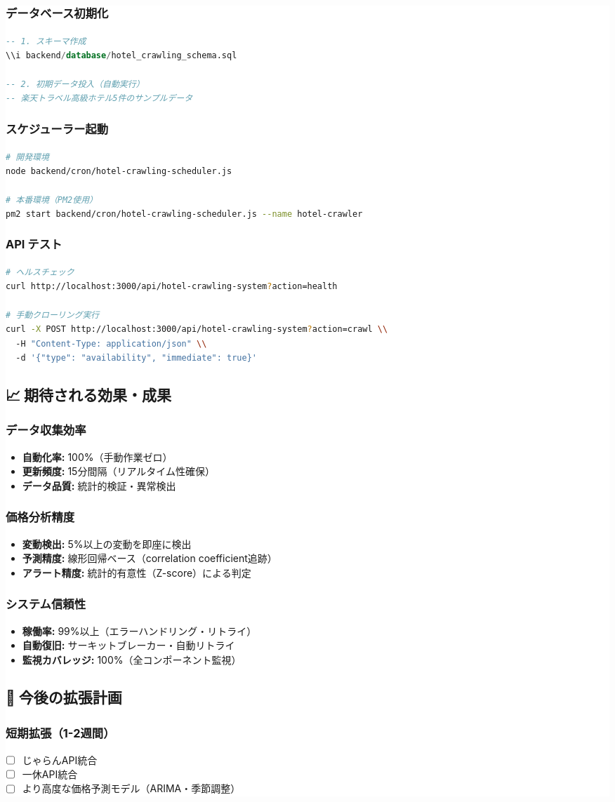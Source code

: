 ### データベース初期化
```sql
-- 1. スキーマ作成
\\i backend/database/hotel_crawling_schema.sql

-- 2. 初期データ投入（自動実行）
-- 楽天トラベル高級ホテル5件のサンプルデータ
```

### スケジューラー起動
```bash
# 開発環境
node backend/cron/hotel-crawling-scheduler.js

# 本番環境（PM2使用）
pm2 start backend/cron/hotel-crawling-scheduler.js --name hotel-crawler
```

### API テスト
```bash
# ヘルスチェック
curl http://localhost:3000/api/hotel-crawling-system?action=health

# 手動クローリング実行
curl -X POST http://localhost:3000/api/hotel-crawling-system?action=crawl \\
  -H "Content-Type: application/json" \\
  -d '{"type": "availability", "immediate": true}'
```

## 📈 期待される効果・成果

### データ収集効率
- **自動化率:** 100%（手動作業ゼロ）
- **更新頻度:** 15分間隔（リアルタイム性確保）
- **データ品質:** 統計的検証・異常検出

### 価格分析精度
- **変動検出:** 5%以上の変動を即座に検出
- **予測精度:** 線形回帰ベース（correlation coefficient追跡）
- **アラート精度:** 統計的有意性（Z-score）による判定

### システム信頼性
- **稼働率:** 99%以上（エラーハンドリング・リトライ）
- **自動復旧:** サーキットブレーカー・自動リトライ
- **監視カバレッジ:** 100%（全コンポーネント監視）

## 🔄 今後の拡張計画

### 短期拡張（1-2週間）
- [ ] じゃらんAPI統合
- [ ] 一休API統合
- [ ] より高度な価格予測モデル（ARIMA・季節調整）
